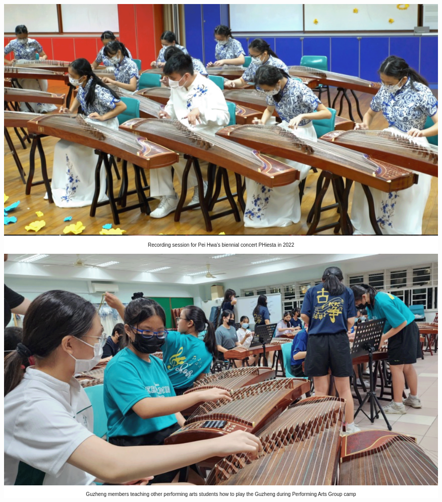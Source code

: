 <img style="width: 100%; margin-bottom: 10px;" alt="Image" src="https://raw.githubusercontent.com/isomerpages/moe-peihwasec/staging/images/CCA/guzheng05.png">
    <p style="text-align: center; font-size:10px;margin-top:-5px;font-family:sans-serif;line-height:1.5;">Recording session for Pei Hwa’s biennial concert PHiesta in 2022</p>
	</div>

<div style="width: 100%; margin-bottom: 20px; box-sizing: border-box; text-align: center;" class="image-box">
<img style="width: 100%; margin-bottom: 10px;" alt="Image" src="https://raw.githubusercontent.com/isomerpages/moe-peihwasec/staging/images/CCA/guzheng06.png">
    <p style="text-align: center; font-size:10px;margin-top:-5px;font-family:sans-serif;line-height:1.5;">Guzheng members teaching other performing arts students how to play the Guzheng during Performing Arts Group camp</p>
</div>
